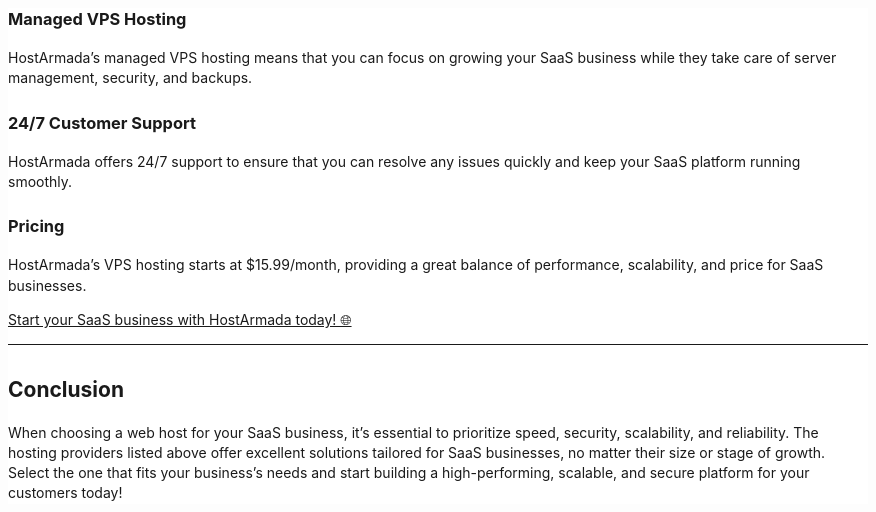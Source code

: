 ### Managed VPS Hosting  
HostArmada’s managed VPS hosting means that you can focus on growing your SaaS business while they take care of server management, security, and backups.

### 24/7 Customer Support  
HostArmada offers 24/7 support to ensure that you can resolve any issues quickly and keep your SaaS platform running smoothly.

### Pricing  
HostArmada’s VPS hosting starts at $15.99/month, providing a great balance of performance, scalability, and price for SaaS businesses.

[Start your SaaS business with HostArmada today! 🌐](https://snipitx.com/hostarmada-jy)

---

## Conclusion

When choosing a web host for your SaaS business, it’s essential to prioritize speed, security, scalability, and reliability. The hosting providers listed above offer excellent solutions tailored for SaaS businesses, no matter their size or stage of growth. Select the one that fits your business’s needs and start building a high-performing, scalable, and secure platform for your customers today!
